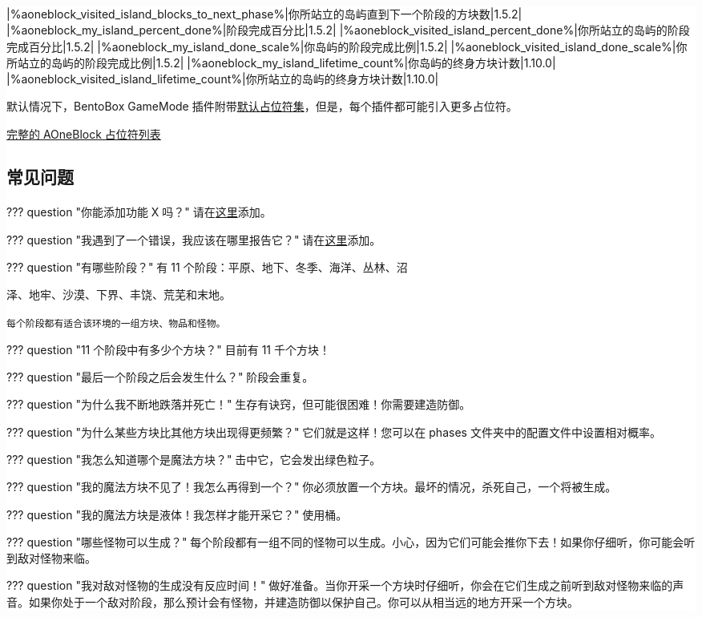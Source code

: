 |%aoneblock_visited_island_blocks_to_next_phase%|你所站立的岛屿直到下一个阶段的方块数|1.5.2|
|%aoneblock_my_island_percent_done%|阶段完成百分比|1.5.2|
|%aoneblock_visited_island_percent_done%|你所站立的岛屿的阶段完成百分比|1.5.2|
|%aoneblock_my_island_done_scale%|你岛屿的阶段完成比例|1.5.2|
|%aoneblock_visited_island_done_scale%|你所站立的岛屿的阶段完成比例|1.5.2|
|%aoneblock_my_island_lifetime_count%|你岛屿的终身方块计数|1.10.0|
|%aoneblock_visited_island_lifetime_count%|你所站立的岛屿的终身方块计数|1.10.0|

默认情况下，BentoBox GameMode 插件附带[默认占位符集](../../BentoBox/Placeholders)，但是，每个插件都可能引入更多占位符。

[完整的 AOneBlock 占位符列表](Placeholders)

## 常见问题

??? question "你能添加功能 X 吗？"
    请在[这里](https://github.com/BentoBoxWorld/AOneBlock/issues)添加。

??? question "我遇到了一个错误，我应该在哪里报告它？"
    请在[这里](https://github.com/BentoBoxWorld/AOneBlock/issues)添加。

??? question "有哪些阶段？"
    有 11 个阶段：平原、地下、冬季、海洋、丛林、沼

泽、地牢、沙漠、下界、丰饶、荒芜和末地。

    每个阶段都有适合该环境的一组方块、物品和怪物。

??? question "11 个阶段中有多少个方块？"
    目前有 11 千个方块！

??? question "最后一个阶段之后会发生什么？"
    阶段会重复。

??? question "为什么我不断地跌落并死亡！"
    生存有诀窍，但可能很困难！你需要建造防御。

??? question "为什么某些方块比其他方块出现得更频繁？"
    它们就是这样！您可以在 phases 文件夹中的配置文件中设置相对概率。

??? question "我怎么知道哪个是魔法方块？"
    击中它，它会发出绿色粒子。

??? question "我的魔法方块不见了！我怎么再得到一个？"
    你必须放置一个方块。最坏的情况，杀死自己，一个将被生成。

??? question "我的魔法方块是液体！我怎样才能开采它？"
    使用桶。

??? question "哪些怪物可以生成？"
    每个阶段都有一组不同的怪物可以生成。小心，因为它们可能会推你下去！如果你仔细听，你可能会听到敌对怪物来临。

??? question "我对敌对怪物的生成没有反应时间！"
    做好准备。当你开采一个方块时仔细听，你会在它们生成之前听到敌对怪物来临的声音。如果你处于一个敌对阶段，那么预计会有怪物，并建造防御以保护自己。你可以从相当远的地方开采一个方块。
